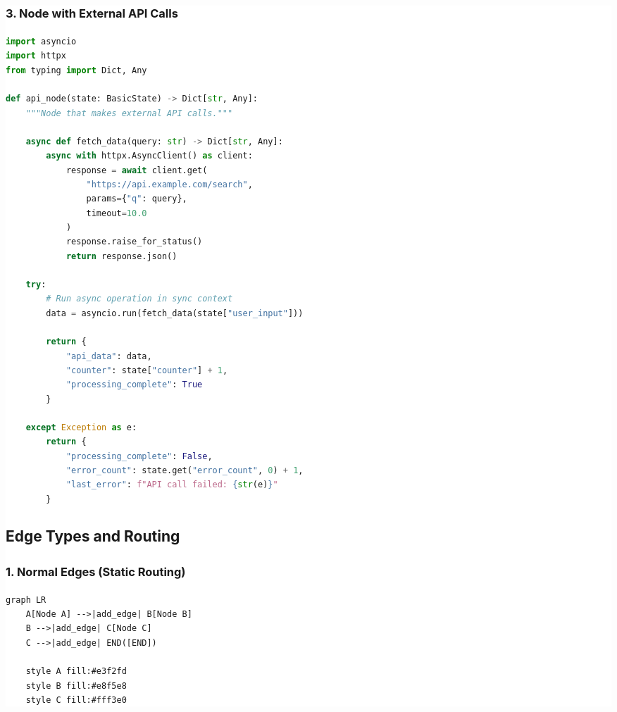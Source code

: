 ### 3. Node with External API Calls

```python
import asyncio
import httpx
from typing import Dict, Any

def api_node(state: BasicState) -> Dict[str, Any]:
    """Node that makes external API calls."""
    
    async def fetch_data(query: str) -> Dict[str, Any]:
        async with httpx.AsyncClient() as client:
            response = await client.get(
                "https://api.example.com/search",
                params={"q": query},
                timeout=10.0
            )
            response.raise_for_status()
            return response.json()
    
    try:
        # Run async operation in sync context
        data = asyncio.run(fetch_data(state["user_input"]))
        
        return {
            "api_data": data,
            "counter": state["counter"] + 1,
            "processing_complete": True
        }
        
    except Exception as e:
        return {
            "processing_complete": False,
            "error_count": state.get("error_count", 0) + 1,
            "last_error": f"API call failed: {str(e)}"
        }
```

## Edge Types and Routing

### 1. Normal Edges (Static Routing)

```mermaid
graph LR
    A[Node A] -->|add_edge| B[Node B]
    B -->|add_edge| C[Node C]
    C -->|add_edge| END([END])
    
    style A fill:#e3f2fd
    style B fill:#e8f5e8
    style C fill:#fff3e0
```
